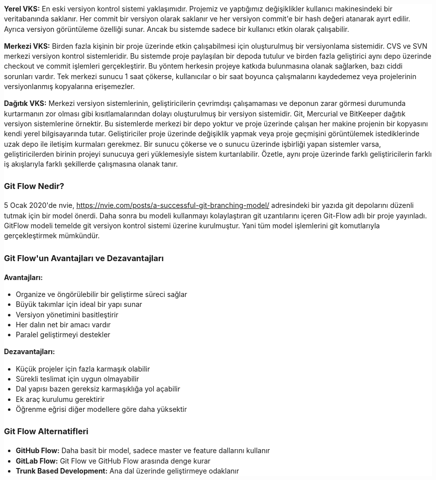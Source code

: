 **Yerel VKS:** En eski versiyon kontrol sistemi yaklaşımıdır. Projemiz ve yaptığımız değişiklikler kullanıcı makinesindeki bir veritabanında saklanır. Her commit bir versiyon olarak saklanır ve her versiyon commit'e bir hash değeri atanarak ayırt edilir. Ayrıca versiyon görüntüleme özelliği sunar. Ancak bu sistemde sadece bir kullanıcı etkin olarak çalışabilir.

**Merkezi VKS:** Birden fazla kişinin bir proje üzerinde etkin çalışabilmesi için oluşturulmuş bir versiyonlama sistemidir. CVS ve SVN merkezi versiyon kontrol sistemleridir. Bu sistemde proje paylaşılan bir depoda tutulur ve birden fazla geliştirici aynı depo üzerinde checkout ve commit işlemleri gerçekleştirir. Bu yöntem herkesin projeye katkıda bulunmasına olanak sağlarken, bazı ciddi sorunları vardır. Tek merkezi sunucu 1 saat çökerse, kullanıcılar o bir saat boyunca çalışmalarını kaydedemez veya projelerinin versiyonlanmış kopyalarına erişemezler.

**Dağıtık VKS:** Merkezi versiyon sistemlerinin, geliştiricilerin çevrimdışı çalışamaması ve deponun zarar görmesi durumunda kurtarmanın zor olması gibi kısıtlamalarından dolayı oluşturulmuş bir versiyon sistemidir. Git, Mercurial ve BitKeeper dağıtık versiyon sistemlerine örnektir. Bu sistemlerde merkezi bir depo yoktur ve proje üzerinde çalışan her makine projenin bir kopyasını kendi yerel bilgisayarında tutar. Geliştiriciler proje üzerinde değişiklik yapmak veya proje geçmişini görüntülemek istediklerinde uzak depo ile iletişim kurmaları gerekmez. Bir sunucu çökerse ve o sunucu üzerinde işbirliği yapan sistemler varsa, geliştiricilerden birinin projeyi sunucuya geri yüklemesiyle sistem kurtarılabilir. Özetle, aynı proje üzerinde farklı geliştiricilerin farklı iş akışlarıyla farklı şekillerde çalışmasına olanak tanır.

### Git Flow Nedir?

5 Ocak 2020'de nvie, <a href="https://nvie.com/posts/a-successful-git-branching-model/" rel="nofollow">https://nvie.com/posts/a-successful-git-branching-model/</a> adresindeki bir yazıda git depolarını düzenli tutmak için bir model önerdi. Daha sonra bu modeli kullanmayı kolaylaştıran git uzantılarını içeren Git-Flow adlı bir proje yayınladı. GitFlow modeli temelde git versiyon kontrol sistemi üzerine kurulmuştur. Yani tüm model işlemlerini git komutlarıyla gerçekleştirmek mümkündür.

### Git Flow'un Avantajları ve Dezavantajları

**Avantajları:**

- Organize ve öngörülebilir bir geliştirme süreci sağlar
- Büyük takımlar için ideal bir yapı sunar
- Versiyon yönetimini basitleştirir
- Her dalın net bir amacı vardır
- Paralel geliştirmeyi destekler

**Dezavantajları:**

- Küçük projeler için fazla karmaşık olabilir
- Sürekli teslimat için uygun olmayabilir
- Dal yapısı bazen gereksiz karmaşıklığa yol açabilir
- Ek araç kurulumu gerektirir
- Öğrenme eğrisi diğer modellere göre daha yüksektir

### Git Flow Alternatifleri

- **GitHub Flow:** Daha basit bir model, sadece master ve feature dallarını kullanır
- **GitLab Flow:** Git Flow ve GitHub Flow arasında denge kurar
- **Trunk Based Development:** Ana dal üzerinde geliştirmeye odaklanır
